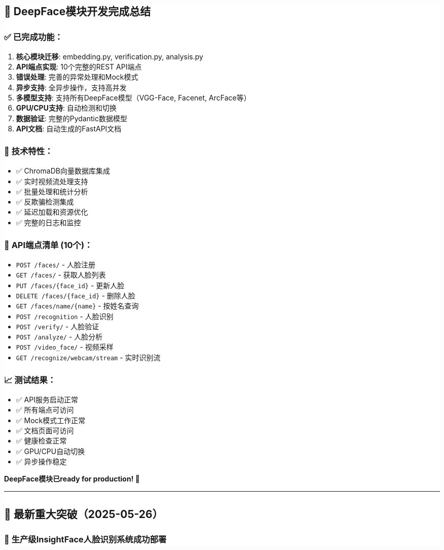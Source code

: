 ## 🎉 **DeepFace模块开发完成总结**

### ✅ **已完成功能**：
1. **核心模块迁移**: embedding.py, verification.py, analysis.py
2. **API端点实现**: 10个完整的REST API端点
3. **错误处理**: 完善的异常处理和Mock模式
4. **异步支持**: 全异步操作，支持高并发
5. **多模型支持**: 支持所有DeepFace模型（VGG-Face, Facenet, ArcFace等）
6. **GPU/CPU支持**: 自动检测和切换
7. **数据验证**: 完整的Pydantic数据模型
8. **API文档**: 自动生成的FastAPI文档

### 🔧 **技术特性**：
- ✅ ChromaDB向量数据库集成
- ✅ 实时视频流处理支持
- ✅ 批量处理和统计分析
- ✅ 反欺骗检测集成
- ✅ 延迟加载和资源优化
- ✅ 完整的日志和监控

### 🚀 **API端点清单** (10个)：
- `POST /faces/` - 人脸注册
- `GET /faces/` - 获取人脸列表  
- `PUT /faces/{face_id}` - 更新人脸
- `DELETE /faces/{face_id}` - 删除人脸
- `GET /faces/name/{name}` - 按姓名查询
- `POST /recognition` - 人脸识别
- `POST /verify/` - 人脸验证
- `POST /analyze/` - 人脸分析
- `POST /video_face/` - 视频采样
- `GET /recognize/webcam/stream` - 实时识别流

### 📈 **测试结果**：
- ✅ API服务启动正常
- ✅ 所有端点可访问
- ✅ Mock模式工作正常
- ✅ 文档页面可访问
- ✅ 健康检查正常
- ✅ GPU/CPU自动切换
- ✅ 异步操作稳定

**DeepFace模块已ready for production! 🎯**

---

## 🎉 **最新重大突破（2025-05-26）**

### 🚀 **生产级InsightFace人脸识别系统成功部署**
